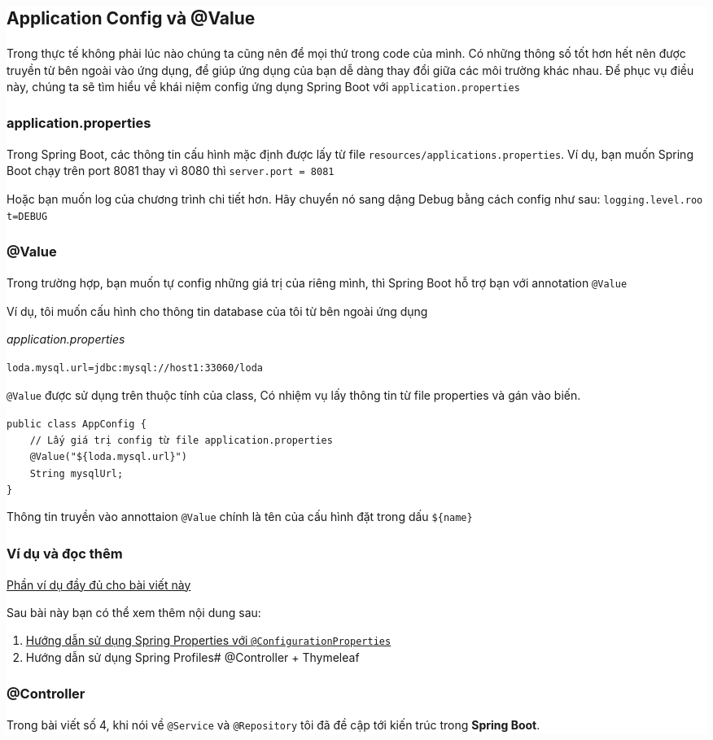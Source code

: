 ## Application Config và @Value

Trong thực tế không phải lúc nào chúng ta cũng nên để mọi thứ trong code của mình. Có những thông số tốt hơn hết nên được truyền từ bên ngoài vào ứng dụng, để giúp ứng dụng của bạn dễ dàng thay đổi giữa các môi trường khác nhau. Để phục vụ điều này, chúng ta sẽ tìm hiểu về khái niệm config ứng dụng Spring Boot với `application.properties`


### application.properties

Trong Spring Boot, các thông tin cấu hình mặc định được lấy từ file `resources/applications.properties`. Ví dụ, bạn muốn Spring Boot chạy trên port 8081 thay vì 8080 thì `server.port = 8081`

Hoặc bạn muốn log của chương trình chi tiết hơn. Hãy chuyển nó sang dậng Debug bằng cách config như sau: `logging.level.root=DEBUG`

### @Value

Trong trường hợp, bạn muốn tự config những giá trị của riêng mình, thì Spring Boot hỗ trợ bạn với annotation `@Value`

Ví dụ, tôi muốn cấu hình cho thông tin database của tôi từ bên ngoài ứng dụng

_application.properties_

```
loda.mysql.url=jdbc:mysql://host1:33060/loda
```

`@Value` được sử dụng trên thuộc tính của class, Có nhiệm vụ lấy thông tin từ file properties và gán vào biến.

```
public class AppConfig {
    // Lấy giá trị config từ file application.properties
    @Value("${loda.mysql.url}")
    String mysqlUrl;
}
```

Thông tin truyền vào annottaion `@Value` chính là tên của cấu hình đặt trong dấu `${name}`

### Ví dụ và đọc thêm
[Phần ví dụ đầy đủ cho bài viết này](https://viblo.asia/p/spring-boot-7-spring-boot-application-config-va-atvalue-RQqKLwr657z#_vi-du-4)

Sau bài này bạn có thể xem thêm nội dung sau:

1. [Hướng dẫn sử dụng Spring Properties với `@ConfigurationProperties`](https://www.baeldung.com/configuration-properties-in-spring-boot)
2. Hướng dẫn sử dụng Spring Profiles# @Controller + Thymeleaf

### **@Controller**

Trong bài viết số 4, khi nói về `@Service` và `@Repository` tôi đã đề cập tới kiến trúc trong **Spring Boot**.
